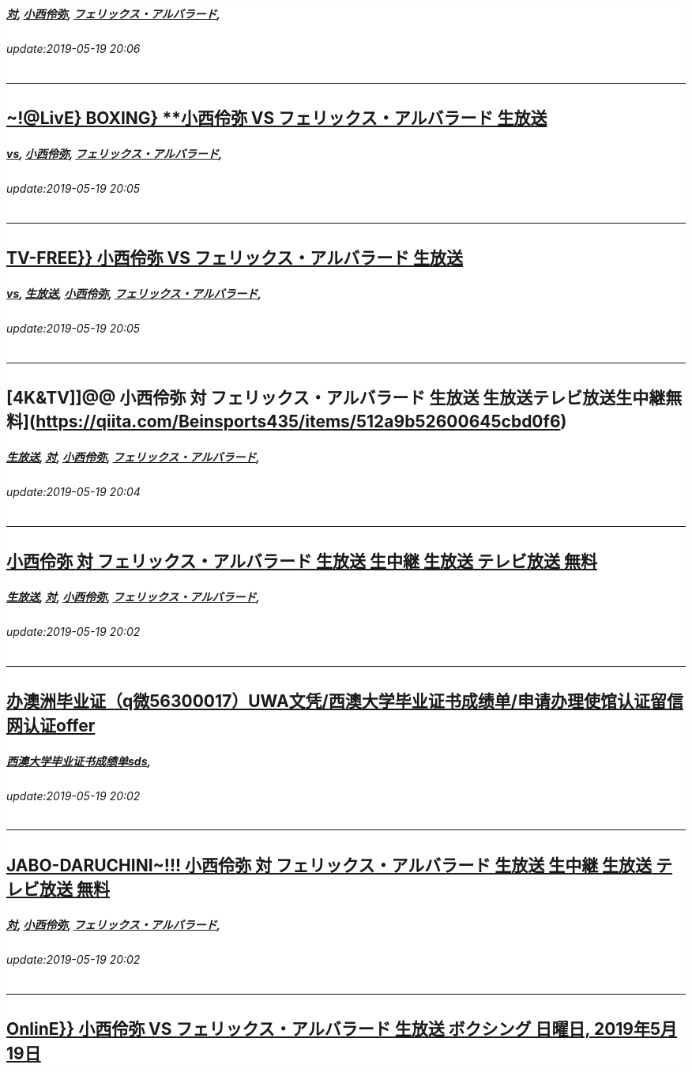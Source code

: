##### [対](https://qiita.com/tags/対), [小西伶弥](https://qiita.com/tags/小西伶弥), [フェリックス・アルバラード](https://qiita.com/tags/フェリックス・アルバラード), 
###### update:2019-05-19 20:06
---
## [~!@LivE} BOXING} **小西伶弥 VS フェリックス・アルバラード 生放送](https://qiita.com/Beinsports435/items/3c5a693293c9248bd2c5)
##### [vs](https://qiita.com/tags/vs), [小西伶弥](https://qiita.com/tags/小西伶弥), [フェリックス・アルバラード](https://qiita.com/tags/フェリックス・アルバラード), 
###### update:2019-05-19 20:05
---
## [TV-FREE}} 小西伶弥 VS フェリックス・アルバラード 生放送](https://qiita.com/Beinsports435/items/0a0e26d983364a85a8fd)
##### [vs](https://qiita.com/tags/vs), [生放送](https://qiita.com/tags/生放送), [小西伶弥](https://qiita.com/tags/小西伶弥), [フェリックス・アルバラード](https://qiita.com/tags/フェリックス・アルバラード), 
###### update:2019-05-19 20:05
---
## [4K&TV]]@@ 小西伶弥 対 フェリックス・アルバラード 生放送 生放送テレビ放送生中継無料](https://qiita.com/Beinsports435/items/512a9b52600645cbd0f6)
##### [生放送](https://qiita.com/tags/生放送), [対](https://qiita.com/tags/対), [小西伶弥](https://qiita.com/tags/小西伶弥), [フェリックス・アルバラード](https://qiita.com/tags/フェリックス・アルバラード), 
###### update:2019-05-19 20:04
---
## [小西伶弥 対 フェリックス・アルバラード 生放送 生中継 生放送 テレビ放送 無料](https://qiita.com/Beinsports435/items/6a2185202256e12d02db)
##### [生放送](https://qiita.com/tags/生放送), [対](https://qiita.com/tags/対), [小西伶弥](https://qiita.com/tags/小西伶弥), [フェリックス・アルバラード](https://qiita.com/tags/フェリックス・アルバラード), 
###### update:2019-05-19 20:02
---
## [办澳洲毕业证（q微56300017）UWA文凭/西澳大学毕业证书成绩单/申请办理使馆认证留信网认证offer](https://qiita.com/yyzzssss/items/160816841f7cc1e64bd7)
##### [西澳大学毕业证书成绩单sds](https://qiita.com/tags/西澳大学毕业证书成绩单sds), 
###### update:2019-05-19 20:02
---
## [JABO-DARUCHINI~!!! 小西伶弥 対 フェリックス・アルバラード 生放送 生中継 生放送 テレビ放送 無料](https://qiita.com/Beinsports435/items/9d6a451fe174482c454c)
##### [対](https://qiita.com/tags/対), [小西伶弥](https://qiita.com/tags/小西伶弥), [フェリックス・アルバラード](https://qiita.com/tags/フェリックス・アルバラード), 
###### update:2019-05-19 20:02
---
## [OnlinE}} 小西伶弥 VS フェリックス・アルバラード 生放送 ボクシング 日曜日, 2019年5月19日](https://qiita.com/Beinsports435/items/58df062ea88839951fc8)